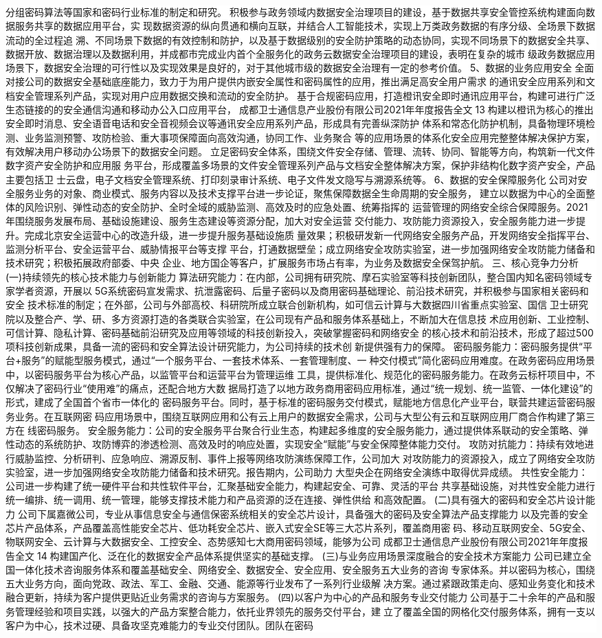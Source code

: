 分组密码算法等国家和密码行业标准的制定和研究。
积极参与政务领域内数据安全治理项目的建设，基于数据共享安全管控系统构建面向数据服务共享的数据应用平台，实
现数据资源的纵向贯通和横向互联，并结合人工智能技术，实现上万类政务数据的有序分级、全场景下数据流动的全过程追
溯、不同场景下数据的有效控制和防护，以及基于数据级别的安全防护策略的动态协同，实现不同场景下的数据安全共享、
数据开放、数据治理以及数据利用，并成都市完成业内首个全服务化的政务云数据安全治理项目的建设，表明在复杂的城市
级政务数据应用场景下，数据安全治理的可行性以及实现效果是良好的，对于其他城市级的数据安全治理有一定的参考价值。
5、数据的业务应用安全
全面对接公司的数据安全基础底座能力，致力于为用户提供内嵌安全属性和密码属性的应用，推出满足高安全用户需求
的通讯安全应用系列和文档安全管理系列产品，实现对用户应用数据交换和流动的安全防护。
基于合规密码应用，打造橙讯安全即时通讯应用平台，构建可进行广泛生态链接的的安全通信沟通和移动办公入口应用平台，
成都卫士通信息产业股份有限公司2021年年度报告全文
13
构建以橙讯为核心的推出安全即时消息、安全语音电话和安全音视频会议等通讯安全应用系列产品，形成具有完善纵深防护
体系和常态化防护机制，具备物理环境检测、业务监测预警、攻防检验、重大事项保障面向高效沟通，协同工作、业务聚合
等的应用场景的体系化安全应用完整整体解决保护方案，有效解决用户移动办公场景下的数据安全问题。
立足密码安全体系，围绕文件安全存储、管理、流转、协同、智能等方向，构筑新一代文件数字资产安全防护和应用服
务平台，形成覆盖多场景的文件安全管理系列产品与文档安全整体解决方案，保护非结构化数字资产安全，产品主要包括卫
士云盘，电子文档安全管理系统、打印刻录审计系统、电子文件发文隐写与溯源系统等。
6、数据的安全保障服务化
公司对安全服务业务的对象、商业模式、服务内容以及技术支撑平台进一步论证，聚焦保障数据全生命周期的安全服务，
建立以数据为中心的全面整体的风险识别、弹性动态的安全防护、全时全域的威胁监测、高效及时的应急处置、统筹指挥的
运营管理的网络安全综合保障服务。2021年围绕服务发展布局、基础设施建设、服务生态建设等资源分配，加大对安全运营
交付能力、攻防能力资源投入，安全服务能力进一步提升。完成北京安全运营中心的改造升级，进一步提升服务基础设施质
量效果；积极研发新一代网络安全服务产品，开发网络安全指挥平台、监测分析平台、安全运营平台、威胁情报平台等支撑
平台，打通数据壁垒；成立网络安全攻防实验室，进一步加强网络安全攻防能力储备和技术研究；积极拓展政府部委、中央
企业、地方国企等客户，扩展服务市场占有率，为业务及数据安全保驾护航。
三、核心竞争力分析
(一)持续领先的核心技术能力与创新能力
算法研究能力：在内部，公司拥有研究院、摩石实验室等科技创新团队，整合国内知名密码领域专家学者资源，开展以
5G系统密码宣发需求、抗泄露密码、后量子密码以及商用密码基础理论、前沿技术研究，并积极参与国家相关密码和安全
技术标准的制定；在外部，公司与外部高校、科研院所成立联合创新机构，如可信云计算与大数据四川省重点实验室、国信
卫士研究院以及整合产、学、研、多方资源打造的各类联合实验室，在公司现有产品和服务体系基础上，不断加大在信息技
术应用创新、工业控制、可信计算、隐私计算、密码基础前沿研究及应用等领域的科技创新投入，突破掌握密码和网络安全
的核心技术和前沿技术，形成了超过500项科技创新成果，具备一流的密码和安全算法设计研究能力，为公司持续的技术创
新提供强有力的保障。
密码服务能力：密码服务提供“平台+服务”的赋能型服务模式，通过“一个服务平台、一套技术体系、一套管理制度、一
种交付模式”简化密码应用难度。在政务密码应用场景中，以密码服务平台为核心产品，以监管平台和运营平台为管理运维
工具，提供标准化、规范化的密码服务能力。在政务云标杆项目中，不仅解决了密码行业“使用难”的痛点，还配合地方大数
据局打造了以地方政务商用密码应用标准，通过“统一规划、统一监管、一体化建设”的形式，建成了全国首个省市一体化的
密码服务平台。同时，基于标准的密码服务交付模式，赋能地方信息化产业平台，联营共建运营密码服务业务。在互联网密
码应用场景中，围绕互联网应用和公有云上用户的数据安全需求，公司与大型公有云和互联网应用厂商合作构建了第三方在
线密码服务。
安全服务能力：公司的安全服务平台聚合行业生态，构建起多维度的安全服务能力，通过提供体系联动的安全策略、弹
性动态的系统防护、攻防博弈的渗透检测、高效及时的响应处置，实现安全“赋能”与安全保障整体能力交付。
攻防对抗能力：持续有效地进行威胁监控、分析研判、应急响应、溯源反制、事件上报等网络攻防演练保障工作，公司加大
对攻防能力的资源投入，成立了网络安全攻防实验室，进一步加强网络安全攻防能力储备和技术研究。报告期内，公司助力
大型央企在网络安全演练中取得优异成绩。
共性安全能力：公司进一步构建了统一硬件平台和共性软件平台，汇聚基础安全能力，构建起安全、可靠、灵活的平台
共享基础设施，对共性安全能力进行统一编排、统一调用、统一管理，能够支撑技术能力和产品资源的泛在连接、弹性供给
和高效配置。
(二)具有强大的密码和安全芯片设计能力
公司下属嘉微公司，专业从事信息安全与通信保密系统相关的安全芯片设计，具备强大的密码及安全算法产品支撑能力
以及完善的安全芯片产品体系，产品覆盖高性能安全芯片、低功耗安全芯片、嵌入式安全SE等三大芯片系列，覆盖商用密
码、移动互联网安全、5G安全、物联网安全、云计算与大数据安全、工控安全、态势感知七大商用密码领域，能够为公司
成都卫士通信息产业股份有限公司2021年年度报告全文
14
构建国产化、泛在化的数据安全产品体系提供坚实的基础支撑。
(三)与业务应用场景深度融合的安全技术方案能力
公司已建立全国一体化技术咨询服务体系和覆盖基础安全、网络安全、数据安全、安全应用、安全服务五大业务的咨询
专家体系。并以密码为核心，围绕五大业务方向，面向党政、政法、军工、金融、交通、能源等行业发布了一系列行业级解
决方案。通过紧跟政策走向、感知业务变化和技术融合更新，持续为客户提供更贴近业务需求的咨询与方案服务。
(四)以客户为中心的产品和服务专业交付能力
公司基于二十余年的产品和服务管理经验和项目实践，以强大的产品方案整合能力，依托业界领先的服务交付平台，建
立了覆盖全国的网格化交付服务体系，拥有一支以客户为中心，技术过硬、具备攻坚克难能力的专业交付团队。团队在密码